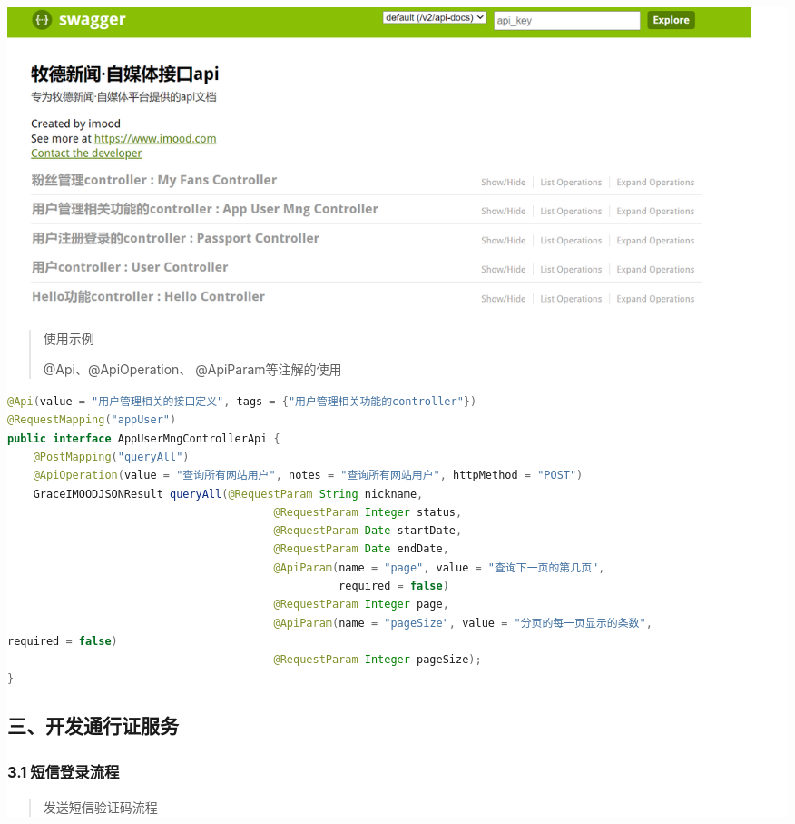 <img src="Judy-news.assets/image-20210606093615280.png" alt="image-20210606093615280" style="zoom:80%;" />

> 使用示例
>
> @Api、@ApiOperation、 @ApiParam等注解的使用

```java
@Api(value = "用户管理相关的接口定义", tags = {"用户管理相关功能的controller"})
@RequestMapping("appUser")
public interface AppUserMngControllerApi {
    @PostMapping("queryAll")
    @ApiOperation(value = "查询所有网站用户", notes = "查询所有网站用户", httpMethod = "POST")
    GraceIMOODJSONResult queryAll(@RequestParam String nickname,
                                         @RequestParam Integer status,
                                         @RequestParam Date startDate,
                                         @RequestParam Date endDate,
                                         @ApiParam(name = "page", value = "查询下一页的第几页", 
                                                   required = false)
                                         @RequestParam Integer page,
                                         @ApiParam(name = "pageSize", value = "分页的每一页显示的条数",                                            required = false)
                                         @RequestParam Integer pageSize);
}
```

## 三、开发通行证服务

### 3.1 短信登录流程

> 发送短信验证码流程
